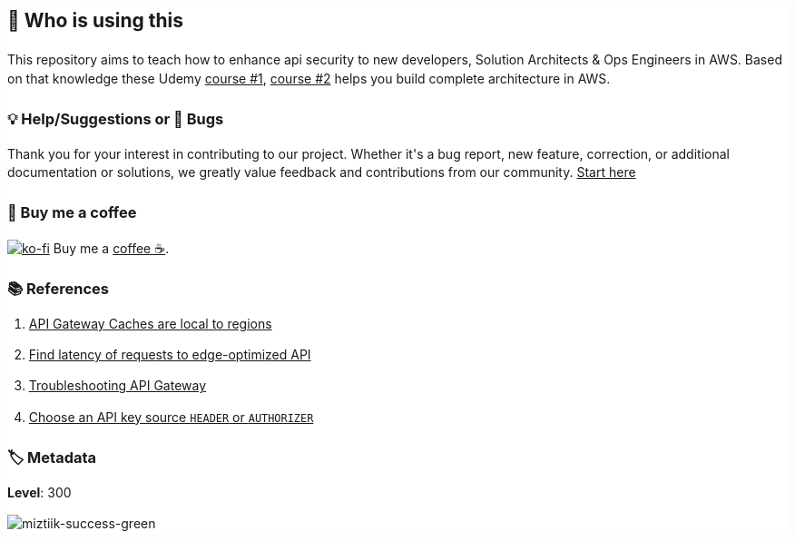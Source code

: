 ## 📌 Who is using this

This repository aims to teach how to enhance api security to new developers, Solution Architects & Ops Engineers in AWS. Based on that knowledge these Udemy [course #1][103], [course #2][102] helps you build complete architecture in AWS.

### 💡 Help/Suggestions or 🐛 Bugs

Thank you for your interest in contributing to our project. Whether it's a bug report, new feature, correction, or additional documentation or solutions, we greatly value feedback and contributions from our community. [Start here][200]

### 👋 Buy me a coffee

[![ko-fi](https://www.ko-fi.com/img/githubbutton_sm.svg)](https://ko-fi.com/Q5Q41QDGK) Buy me a [coffee ☕][900].

### 📚 References

1. [API Gateway Caches are local to regions][1]

1. [Find latency of requests to edge-optimized API][2]

1. [Troubleshooting API Gateway][3]

1. [Choose an API key source `HEADER` or `AUTHORIZER`][4]

### 🏷️ Metadata

**Level**: 300

![miztiik-success-green](https://img.shields.io/badge/miztiik-success-green)

[1]: https://en.wikipedia.org/wiki/Token_bucket
[2]: https://docs.aws.amazon.com/apigateway/latest/developerguide/api-gateway-request-throttling.html
[3]: https://aws.amazon.com/premiumsupport/knowledge-center/api-gateway-troubleshoot-403-forbidden
[4]: https://docs.aws.amazon.com/apigateway/latest/developerguide/api-gateway-api-key-source.html
[100]: https://www.udemy.com/course/aws-cloud-security/?referralCode=B7F1B6C78B45ADAF77A9
[101]: https://www.udemy.com/course/aws-cloud-security-proactive-way/?referralCode=71DC542AD4481309A441
[102]: https://www.udemy.com/course/aws-cloud-development-kit-from-beginner-to-professional/?referralCode=E15D7FB64E417C547579
[103]: https://www.udemy.com/course/aws-cloudformation-basics?referralCode=93AD3B1530BC871093D6
[200]: https://github.com/miztiik/secure-api-with-keys/issues
[899]: https://www.udemy.com/user/n-kumar/
[900]: https://ko-fi.com/miztiik
[901]: https://ko-fi.com/Q5Q41QDGK
